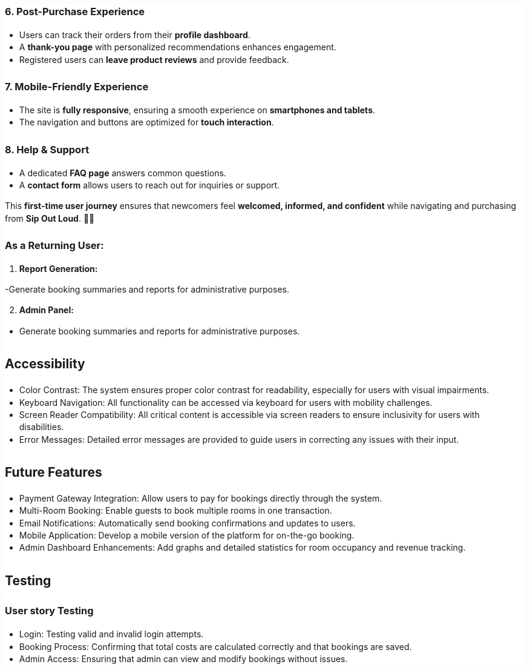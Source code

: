 ### 6. **Post-Purchase Experience**
- Users can track their orders from their **profile dashboard**.
- A **thank-you page** with personalized recommendations enhances engagement.
- Registered users can **leave product reviews** and provide feedback.

### 7. **Mobile-Friendly Experience**
- The site is **fully responsive**, ensuring a smooth experience on **smartphones and tablets**.
- The navigation and buttons are optimized for **touch interaction**.

### 8. **Help & Support**
- A dedicated **FAQ page** answers common questions.
- A **contact form** allows users to reach out for inquiries or support.

This **first-time user journey** ensures that newcomers feel **welcomed, informed, and confident** while navigating and purchasing from **Sip Out Loud**. 🍷🥃


### As a Returning User:
1. **Report Generation:**

  -Generate booking summaries and reports for administrative purposes.

2. **Admin Panel:**
  - Generate booking summaries and reports for administrative purposes.

## Accessibility
- Color Contrast: The system ensures proper color contrast for readability, especially for users with visual impairments.
-  Keyboard Navigation: All functionality can be accessed via keyboard for users with mobility challenges.
- Screen Reader Compatibility: All critical content is accessible via screen readers to ensure inclusivity for users with disabilities.
- Error Messages: Detailed error messages are provided to guide users in correcting any issues with their input.

## Future Features
- Payment Gateway Integration: Allow users to pay for bookings directly through the system.
- Multi-Room Booking: Enable guests to book multiple rooms in one transaction.
- Email Notifications: Automatically send booking confirmations and updates to users.
- Mobile Application: Develop a mobile version of the platform for on-the-go booking.
- Admin Dashboard Enhancements: Add graphs and detailed statistics for room occupancy and revenue tracking.

## Testing
### User story Testing
- Login: Testing valid and invalid login attempts.
- Booking Process: Confirming that total costs are calculated correctly and that bookings are saved.
- Admin Access: Ensuring that admin can view and modify bookings without issues.

